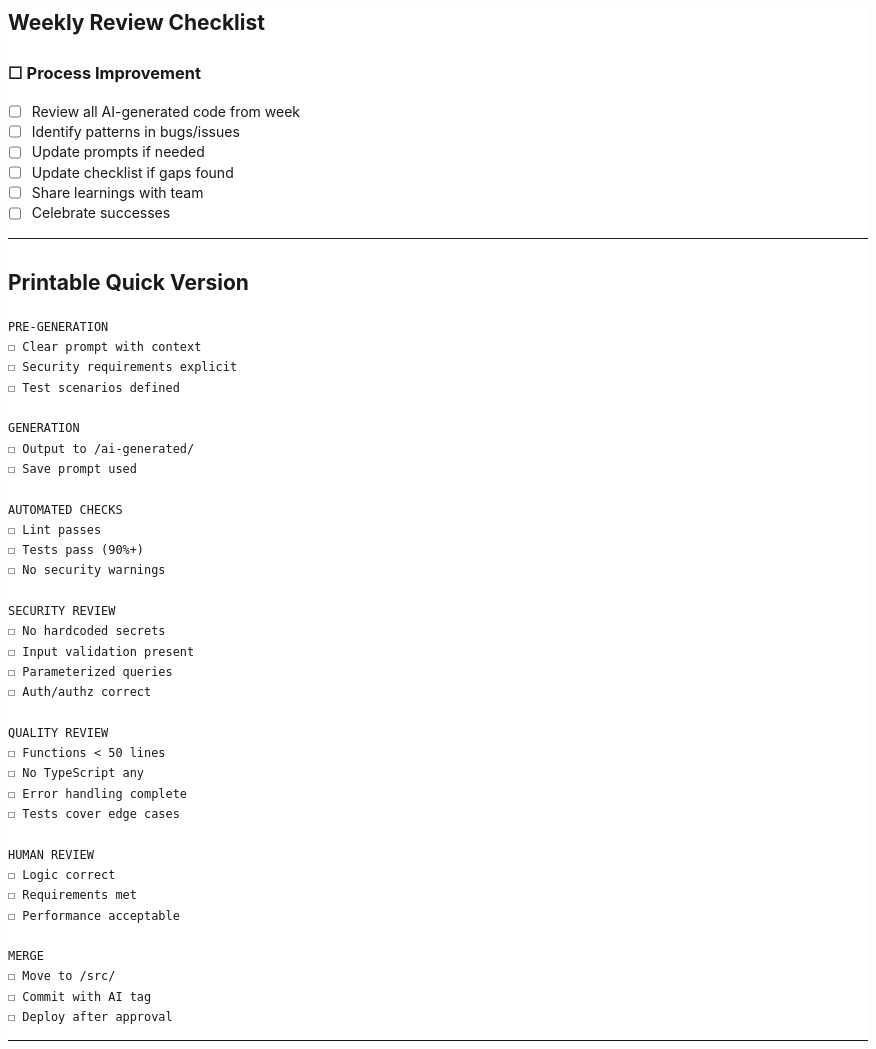 
## Weekly Review Checklist

### ☐ Process Improvement
- [ ] Review all AI-generated code from week
- [ ] Identify patterns in bugs/issues
- [ ] Update prompts if needed
- [ ] Update checklist if gaps found
- [ ] Share learnings with team
- [ ] Celebrate successes

---

## Printable Quick Version

```
PRE-GENERATION
☐ Clear prompt with context
☐ Security requirements explicit
☐ Test scenarios defined

GENERATION
☐ Output to /ai-generated/
☐ Save prompt used

AUTOMATED CHECKS
☐ Lint passes
☐ Tests pass (90%+)
☐ No security warnings

SECURITY REVIEW
☐ No hardcoded secrets
☐ Input validation present
☐ Parameterized queries
☐ Auth/authz correct

QUALITY REVIEW
☐ Functions < 50 lines
☐ No TypeScript any
☐ Error handling complete
☐ Tests cover edge cases

HUMAN REVIEW
☐ Logic correct
☐ Requirements met
☐ Performance acceptable

MERGE
☐ Move to /src/
☐ Commit with AI tag
☐ Deploy after approval
```

---